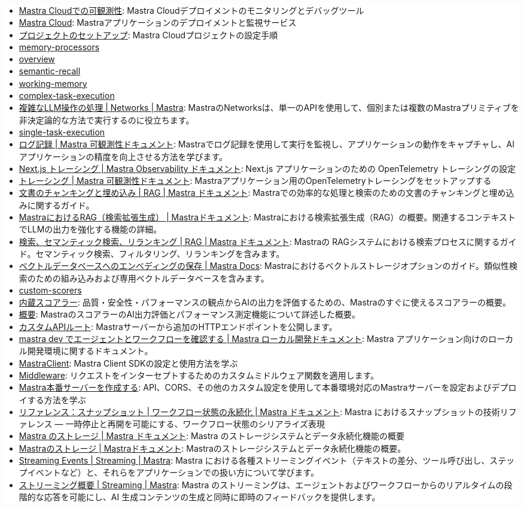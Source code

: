 - [Mastra Cloudでの可観測性](https://mastra.ai/ja/docs/mastra-cloud/observability): Mastra Cloudデプロイメントのモニタリングとデバッグツール
- [Mastra Cloud](https://mastra.ai/ja/docs/mastra-cloud/overview): Mastraアプリケーションのデプロイメントと監視サービス
- [プロジェクトのセットアップ](https://mastra.ai/ja/docs/mastra-cloud/setting-up): Mastra Cloudプロジェクトの設定手順
- [memory-processors](https://mastra.ai/ja/docs/memory/memory-processors)
- [overview](https://mastra.ai/ja/docs/memory/overview)
- [semantic-recall](https://mastra.ai/ja/docs/memory/semantic-recall)
- [working-memory](https://mastra.ai/ja/docs/memory/working-memory)
- [complex-task-execution](https://mastra.ai/ja/docs/networks-vnext/complex-task-execution)
- [複雑なLLM操作の処理 | Networks | Mastra](https://mastra.ai/ja/docs/networks-vnext/overview): MastraのNetworksは、単一のAPIを使用して、個別または複数のMastraプリミティブを非決定論的な方法で実行するのに役立ちます。
- [single-task-execution](https://mastra.ai/ja/docs/networks-vnext/single-task-execution)
- [ログ記録 | Mastra 可観測性ドキュメント](https://mastra.ai/ja/docs/observability/logging): Mastraでログ記録を使用して実行を監視し、アプリケーションの動作をキャプチャし、AIアプリケーションの精度を向上させる方法を学びます。
- [Next.js トレーシング | Mastra Observability ドキュメント](https://mastra.ai/ja/docs/observability/nextjs-tracing): Next.js アプリケーションのための OpenTelemetry トレーシングの設定
- [トレーシング | Mastra 可観測性ドキュメント](https://mastra.ai/ja/docs/observability/tracing): Mastraアプリケーション用のOpenTelemetryトレーシングをセットアップする
- [文書のチャンキングと埋め込み | RAG | Mastra ドキュメント](https://mastra.ai/ja/docs/rag/chunking-and-embedding): Mastraでの効率的な処理と検索のための文書のチャンキングと埋め込みに関するガイド。
- [MastraにおけるRAG（検索拡張生成） | Mastraドキュメント](https://mastra.ai/ja/docs/rag/overview): Mastraにおける検索拡張生成（RAG）の概要。関連するコンテキストでLLMの出力を強化する機能の詳細。
- [検索、セマンティック検索、リランキング | RAG | Mastra ドキュメント](https://mastra.ai/ja/docs/rag/retrieval): Mastraの RAGシステムにおける検索プロセスに関するガイド。セマンティック検索、フィルタリング、リランキングを含みます。
- [ベクトルデータベースへのエンベディングの保存 | Mastra Docs](https://mastra.ai/ja/docs/rag/vector-databases): Mastraにおけるベクトルストレージオプションのガイド。類似性検索のための組み込みおよび専用ベクトルデータベースを含みます。
- [custom-scorers](https://mastra.ai/ja/docs/scorers/custom-scorers)
- [内蔵スコアラー](https://mastra.ai/ja/docs/scorers/off-the-shelf-scorers): 品質・安全性・パフォーマンスの観点からAIの出力を評価するための、Mastraのすぐに使えるスコアラーの概要。
- [概要](https://mastra.ai/ja/docs/scorers/overview): MastraのスコアラーのAI出力評価とパフォーマンス測定機能について詳述した概要。
- [カスタムAPIルート](https://mastra.ai/ja/docs/server-db/custom-api-routes): Mastraサーバーから追加のHTTPエンドポイントを公開します。
- [mastra dev でエージェントとワークフローを確認する | Mastra ローカル開発ドキュメント](https://mastra.ai/ja/docs/server-db/local-dev-playground): Mastra アプリケーション向けのローカル開発環境に関するドキュメント。
- [MastraClient](https://mastra.ai/ja/docs/server-db/mastra-client): Mastra Client SDKの設定と使用方法を学ぶ
- [Middleware](https://mastra.ai/ja/docs/server-db/middleware): リクエストをインターセプトするためのカスタムミドルウェア関数を適用します。
- [Mastra本番サーバーを作成する](https://mastra.ai/ja/docs/server-db/production-server): API、CORS、その他のカスタム設定を使用して本番環境対応のMastraサーバーを設定およびデプロイする方法を学ぶ
- [リファレンス：スナップショット | ワークフロー状態の永続化 | Mastra ドキュメント](https://mastra.ai/ja/docs/server-db/snapshots): Mastra におけるスナップショットの技術リファレンス — 一時停止と再開を可能にする、ワークフロー状態のシリアライズ表現
- [Mastra のストレージ | Mastra ドキュメント](https://mastra.ai/ja/docs/server-db/storage): Mastra のストレージシステムとデータ永続化機能の概要
- [Mastraのストレージ | Mastraドキュメント](https://mastra.ai/ja/docs/storage/overview): Mastraのストレージシステムとデータ永続化機能の概要。
- [Streaming Events | Streaming | Mastra](https://mastra.ai/ja/docs/streaming/events): Mastra における各種ストリーミングイベント（テキストの差分、ツール呼び出し、ステップイベントなど）と、それらをアプリケーションでの扱い方について学びます。
- [ストリーミング概要 | Streaming | Mastra](https://mastra.ai/ja/docs/streaming/overview): Mastra のストリーミングは、エージェントおよびワークフローからのリアルタイムの段階的な応答を可能にし、AI 生成コンテンツの生成と同時に即時のフィードバックを提供します。
